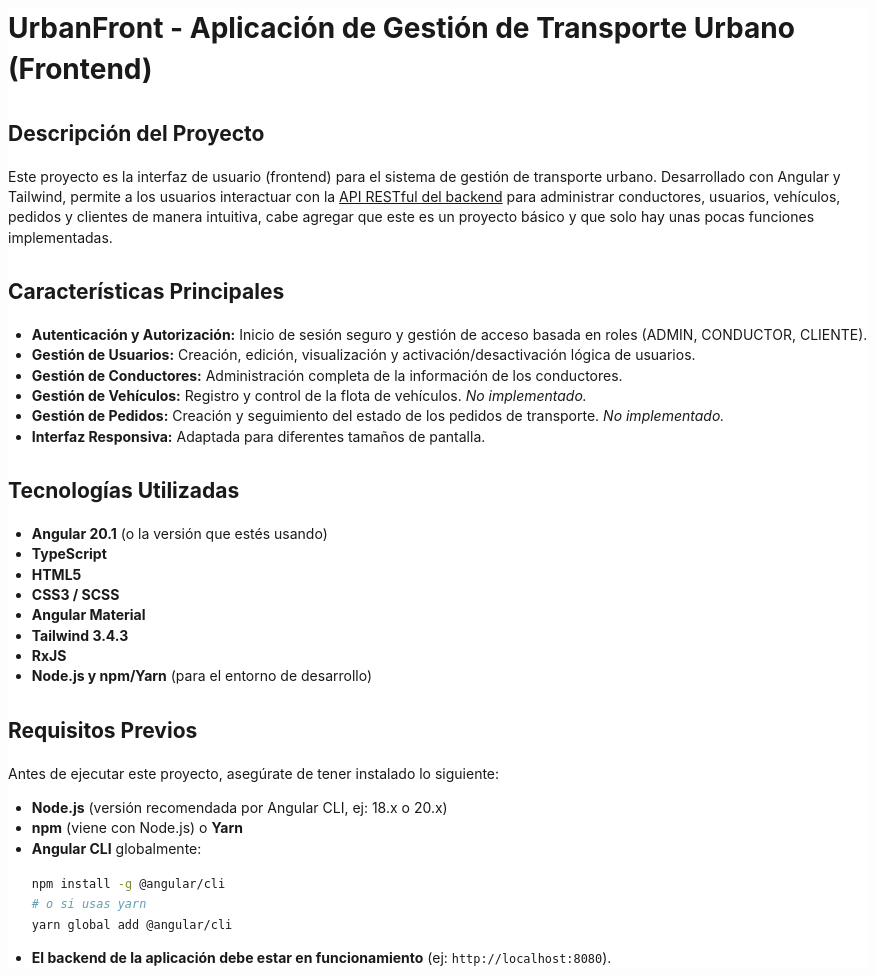 # UrbanFront - Aplicación de Gestión de Transporte Urbano (Frontend)

## Descripción del Proyecto

Este proyecto es la interfaz de usuario (frontend) para el sistema de gestión de transporte urbano. Desarrollado con Angular y Tailwind, permite a los usuarios interactuar con la [API RESTful del backend](https://github.com/fernanvergara/urbanfront.git)  para administrar conductores, usuarios, vehículos, pedidos y clientes de manera intuitiva, cabe agregar que este es un proyecto básico y que solo hay unas pocas funciones implementadas.

## Características Principales

* **Autenticación y Autorización:** Inicio de sesión seguro y gestión de acceso basada en roles (ADMIN, CONDUCTOR, CLIENTE).
* **Gestión de Usuarios:** Creación, edición, visualización y activación/desactivación lógica de usuarios.
* **Gestión de Conductores:** Administración completa de la información de los conductores.
* **Gestión de Vehículos:** Registro y control de la flota de vehículos. *No implementado.*
* **Gestión de Pedidos:** Creación y seguimiento del estado de los pedidos de transporte. *No implementado.*
* **Interfaz Responsiva:** Adaptada para diferentes tamaños de pantalla.

## Tecnologías Utilizadas

* **Angular 20.1** (o la versión que estés usando)
* **TypeScript**
* **HTML5**
* **CSS3 / SCSS**
* **Angular Material** 
* **Tailwind 3.4.3**
* **RxJS**
* **Node.js y npm/Yarn** (para el entorno de desarrollo)

## Requisitos Previos

Antes de ejecutar este proyecto, asegúrate de tener instalado lo siguiente:

* **Node.js** (versión recomendada por Angular CLI, ej: 18.x o 20.x)
* **npm** (viene con Node.js) o **Yarn**
* **Angular CLI** globalmente:
    ```bash
    npm install -g @angular/cli
    # o si usas yarn
    yarn global add @angular/cli
    ```
* **El backend de la aplicación debe estar en funcionamiento** (ej: `http://localhost:8080`).
